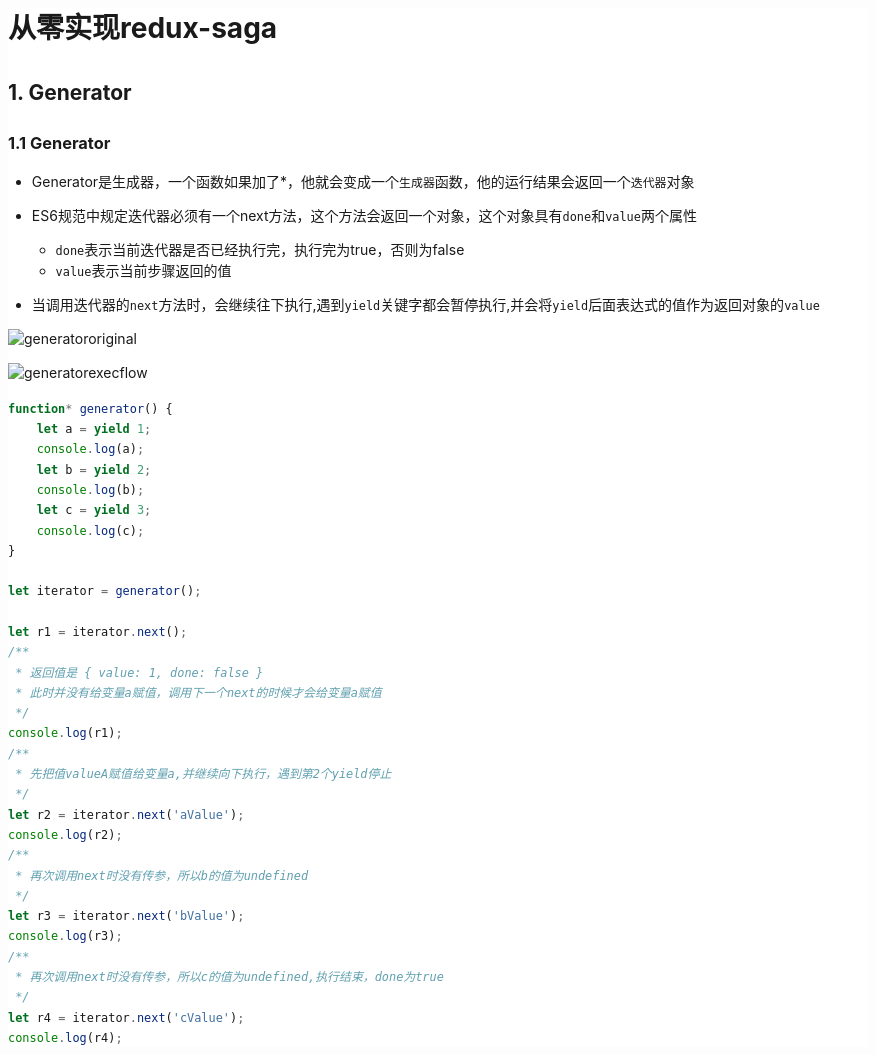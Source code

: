 # 从零实现redux-saga

## 1. Generator

### 1.1 Generator

-   Generator是生成器，一个函数如果加了*，他就会变成一个`生成器`函数，他的运行结果会返回一个`迭代器`对象

-   ES6规范中规定迭代器必须有一个next方法，这个方法会返回一个对象，这个对象具有`done`和`value`两个属性

    -   `done`表示当前迭代器是否已经执行完，执行完为true，否则为false
    -   `value`表示当前步骤返回的值

-   当调用迭代器的`next`方法时，会继续往下执行,遇到`yield`关键字都会暂停执行,并会将`yield`后面表达式的值作为返回对象的`value`

![generatororiginal](https://p3-juejin.byteimg.com/tos-cn-i-k3u1fbpfcp/d641257e7d0f41808eb8c07b36c580b5~tplv-k3u1fbpfcp-zoom-1.image)

![generatorexecflow](https://p3-juejin.byteimg.com/tos-cn-i-k3u1fbpfcp/668da792858e420785e28ee5cf23ca6b~tplv-k3u1fbpfcp-zoom-1.image)

```js
function* generator() {
    let a = yield 1;
    console.log(a);
    let b = yield 2;
    console.log(b);
    let c = yield 3;
    console.log(c);
}

let iterator = generator();

let r1 = iterator.next();
/**
 * 返回值是 { value: 1, done: false }
 * 此时并没有给变量a赋值，调用下一个next的时候才会给变量a赋值
 */
console.log(r1);
/**
 * 先把值valueA赋值给变量a,并继续向下执行，遇到第2个yield停止
 */
let r2 = iterator.next('aValue');
console.log(r2);
/**
 * 再次调用next时没有传参，所以b的值为undefined
 */
let r3 = iterator.next('bValue');
console.log(r3);
/**
 * 再次调用next时没有传参，所以c的值为undefined,执行结束，done为true
 */
let r4 = iterator.next('cValue');
console.log(r4);
```
